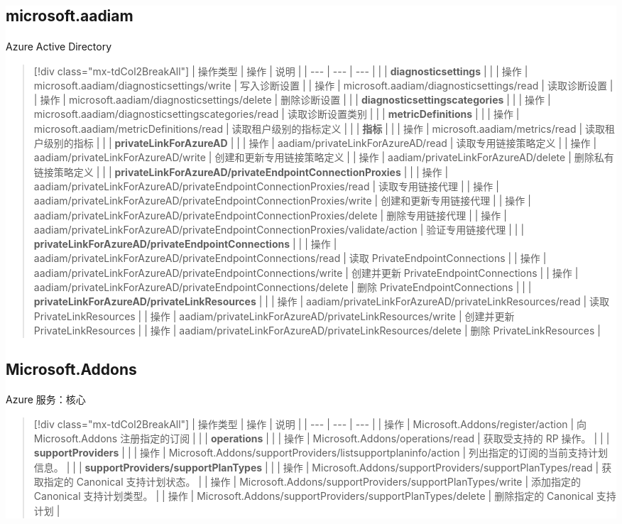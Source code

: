 ## <a name="microsoftaadiam"></a>microsoft.aadiam

Azure Active Directory

> [!div class="mx-tdCol2BreakAll"]
> | 操作类型 | 操作 | 说明 |
> | --- | --- | --- |
> |  | **diagnosticsettings** |  |
> | 操作 | microsoft.aadiam/diagnosticsettings/write | 写入诊断设置 |
> | 操作 | microsoft.aadiam/diagnosticsettings/read | 读取诊断设置 |
> | 操作 | microsoft.aadiam/diagnosticsettings/delete | 删除诊断设置 |
> |  | **diagnosticsettingscategories** |  |
> | 操作 | microsoft.aadiam/diagnosticsettingscategories/read | 读取诊断设置类别 |
> |  | **metricDefinitions** |  |
> | 操作 | microsoft.aadiam/metricDefinitions/read | 读取租户级别的指标定义 |
> |  | **指标** |  |
> | 操作 | microsoft.aadiam/metrics/read | 读取租户级别的指标 |
> |  | **privateLinkForAzureAD** |  |
> | 操作 | aadiam/privateLinkForAzureAD/read | 读取专用链接策略定义 |
> | 操作 | aadiam/privateLinkForAzureAD/write | 创建和更新专用链接策略定义 |
> | 操作 | aadiam/privateLinkForAzureAD/delete | 删除私有链接策略定义 |
> |  | **privateLinkForAzureAD/privateEndpointConnectionProxies** |  |
> | 操作 | aadiam/privateLinkForAzureAD/privateEndpointConnectionProxies/read | 读取专用链接代理 |
> | 操作 | aadiam/privateLinkForAzureAD/privateEndpointConnectionProxies/write | 创建和更新专用链接代理 |
> | 操作 | aadiam/privateLinkForAzureAD/privateEndpointConnectionProxies/delete | 删除专用链接代理 |
> | 操作 | aadiam/privateLinkForAzureAD/privateEndpointConnectionProxies/validate/action | 验证专用链接代理 |
> |  | **privateLinkForAzureAD/privateEndpointConnections** |  |
> | 操作 | aadiam/privateLinkForAzureAD/privateEndpointConnections/read | 读取 PrivateEndpointConnections |
> | 操作 | aadiam/privateLinkForAzureAD/privateEndpointConnections/write | 创建并更新 PrivateEndpointConnections |
> | 操作 | aadiam/privateLinkForAzureAD/privateEndpointConnections/delete | 删除 PrivateEndpointConnections |
> |  | **privateLinkForAzureAD/privateLinkResources** |  |
> | 操作 | aadiam/privateLinkForAzureAD/privateLinkResources/read | 读取 PrivateLinkResources |
> | 操作 | aadiam/privateLinkForAzureAD/privateLinkResources/write | 创建并更新 PrivateLinkResources |
> | 操作 | aadiam/privateLinkForAzureAD/privateLinkResources/delete | 删除 PrivateLinkResources |

## <a name="microsoftaddons"></a>Microsoft.Addons

Azure 服务：核心

> [!div class="mx-tdCol2BreakAll"]
> | 操作类型 | 操作 | 说明 |
> | --- | --- | --- |
> | 操作 | Microsoft.Addons/register/action | 向 Microsoft.Addons 注册指定的订阅 |
> |  | **operations** |  |
> | 操作 | Microsoft.Addons/operations/read | 获取受支持的 RP 操作。 |
> |  | **supportProviders** |  |
> | 操作 | Microsoft.Addons/supportProviders/listsupportplaninfo/action | 列出指定的订阅的当前支持计划信息。 |
> |  | **supportProviders/supportPlanTypes** |  |
> | 操作 | Microsoft.Addons/supportProviders/supportPlanTypes/read | 获取指定的 Canonical 支持计划状态。 |
> | 操作 | Microsoft.Addons/supportProviders/supportPlanTypes/write | 添加指定的 Canonical 支持计划类型。 |
> | 操作 | Microsoft.Addons/supportProviders/supportPlanTypes/delete | 删除指定的 Canonical 支持计划 |
